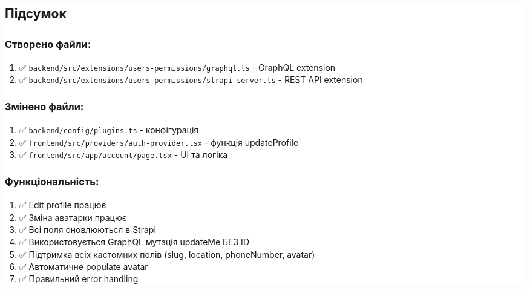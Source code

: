 ## Підсумок

### Створено файли:
1. ✅ `backend/src/extensions/users-permissions/graphql.ts` - GraphQL extension
2. ✅ `backend/src/extensions/users-permissions/strapi-server.ts` - REST API extension

### Змінено файли:
1. ✅ `backend/config/plugins.ts` - конфігурація
2. ✅ `frontend/src/providers/auth-provider.tsx` - функція updateProfile
3. ✅ `frontend/src/app/account/page.tsx` - UI та логіка

### Функціональність:
1. ✅ Edit profile працює
2. ✅ Зміна аватарки працює
3. ✅ Всі поля оновлюються в Strapi
4. ✅ Використовується GraphQL мутація updateMe БЕЗ ID
5. ✅ Підтримка всіх кастомних полів (slug, location, phoneNumber, avatar)
6. ✅ Автоматичне populate avatar
7. ✅ Правильний error handling

